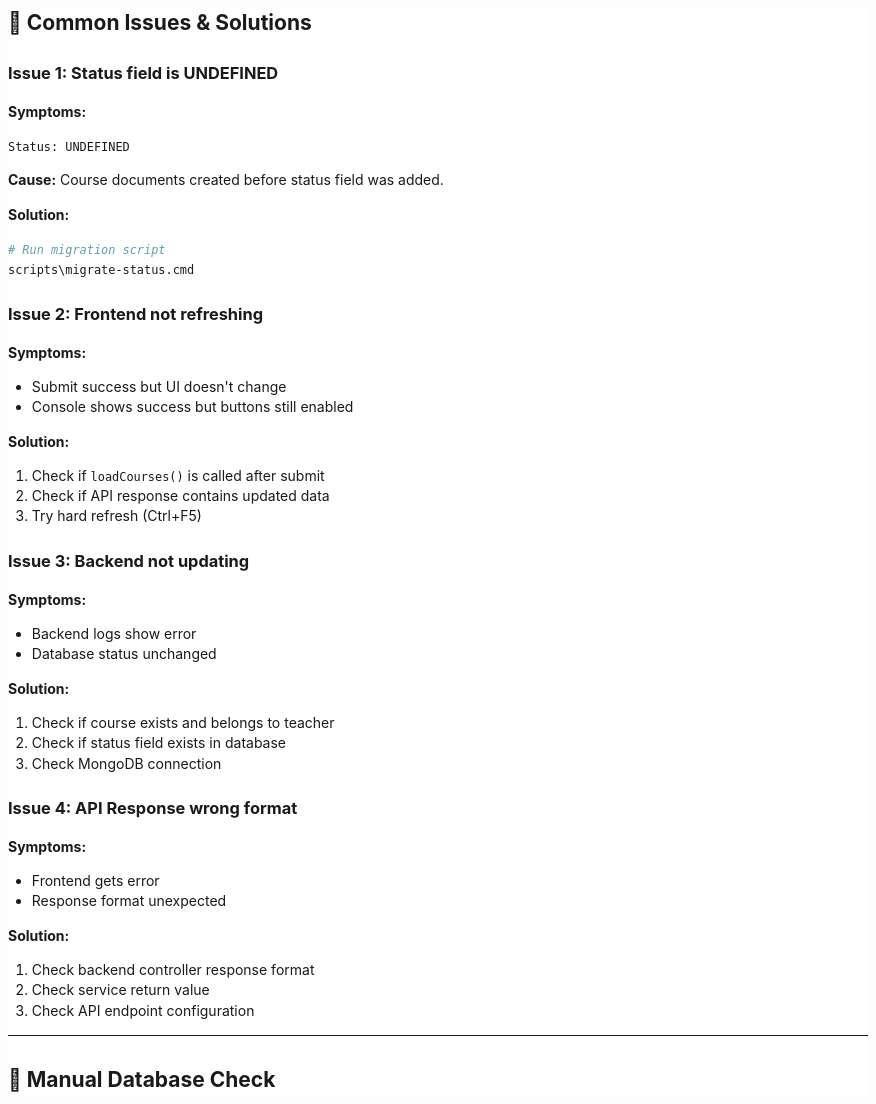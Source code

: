 
## 🚨 Common Issues & Solutions

### **Issue 1: Status field is UNDEFINED**

**Symptoms:**
```
Status: UNDEFINED
```

**Cause:** Course documents created before status field was added.

**Solution:**
```bash
# Run migration script
scripts\migrate-status.cmd
```

### **Issue 2: Frontend not refreshing**

**Symptoms:**
- Submit success but UI doesn't change
- Console shows success but buttons still enabled

**Solution:**
1. Check if `loadCourses()` is called after submit
2. Check if API response contains updated data
3. Try hard refresh (Ctrl+F5)

### **Issue 3: Backend not updating**

**Symptoms:**
- Backend logs show error
- Database status unchanged

**Solution:**
1. Check if course exists and belongs to teacher
2. Check if status field exists in database
3. Check MongoDB connection

### **Issue 4: API Response wrong format**

**Symptoms:**
- Frontend gets error
- Response format unexpected

**Solution:**
1. Check backend controller response format
2. Check service return value
3. Check API endpoint configuration

---

## 🔧 Manual Database Check
